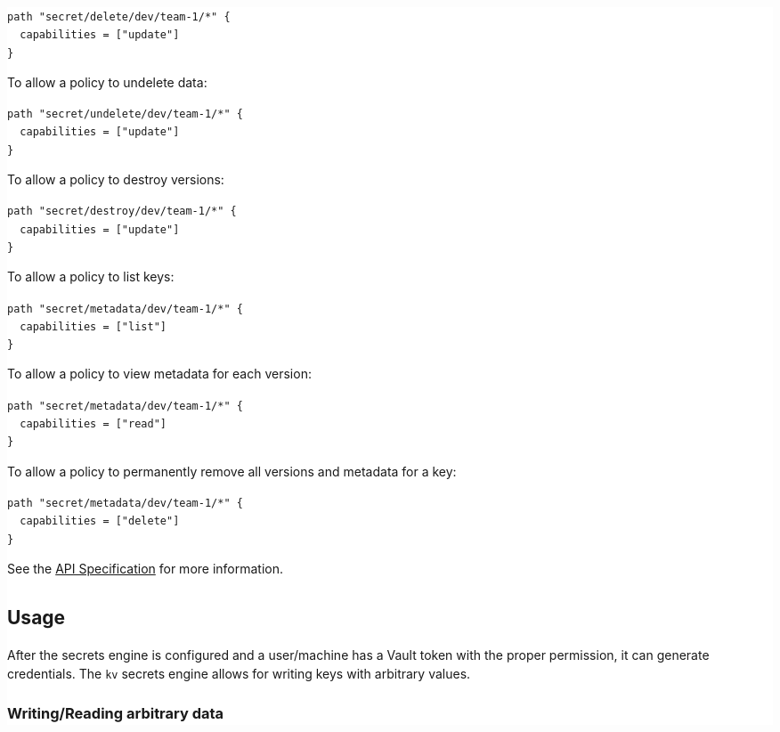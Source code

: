 ```
path "secret/delete/dev/team-1/*" {
  capabilities = ["update"]
}
```

To allow a policy to undelete data:

```
path "secret/undelete/dev/team-1/*" {
  capabilities = ["update"]
}
```

To allow a policy to destroy versions:

```
path "secret/destroy/dev/team-1/*" {
  capabilities = ["update"]
}
```

To allow a policy to list keys:

```
path "secret/metadata/dev/team-1/*" {
  capabilities = ["list"]
}
```

To allow a policy to view metadata for each version:

```
path "secret/metadata/dev/team-1/*" {
  capabilities = ["read"]
}
```

To allow a policy to permanently remove all versions and metadata for a key:

```
path "secret/metadata/dev/team-1/*" {
  capabilities = ["delete"]
}
```

See the [API Specification](/api/secret/kv/kv-v2.html) for more
information.

## Usage

After the secrets engine is configured and a user/machine has a Vault token with
the proper permission, it can generate credentials. The `kv` secrets engine
allows for writing keys with arbitrary values.

### Writing/Reading arbitrary data


